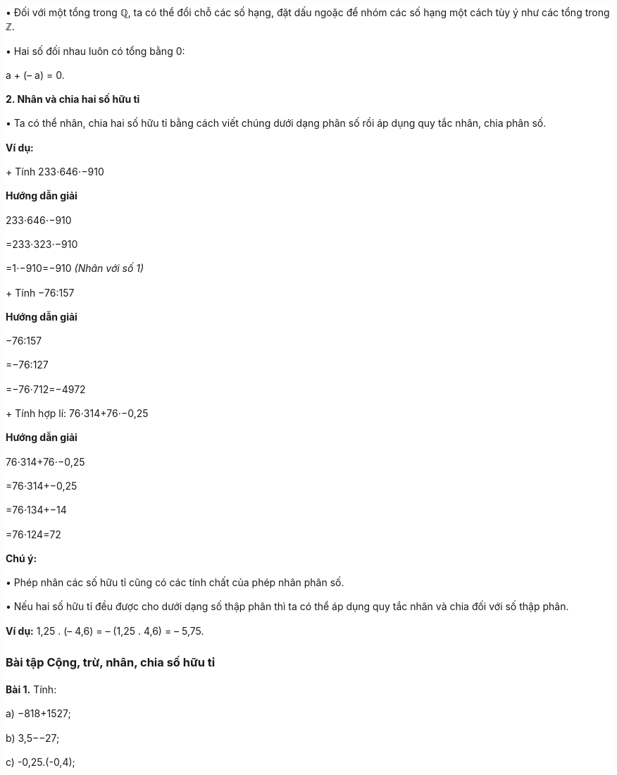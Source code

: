 • Đối với một tổng trong ℚ, ta có thể đổi chỗ các số hạng, đặt dấu ngoặc để nhóm các số hạng một cách tùy ý như các tổng trong ℤ.

• Hai số đối nhau luôn có tổng bằng 0: 

a + (– a) = 0. 

**2\. Nhân và chia hai số hữu tỉ**

• Ta có thể nhân, chia hai số hữu tỉ bằng cách viết chúng dưới dạng phân số rồi áp dụng quy tắc nhân, chia phân số.

**Ví dụ:**

\+ Tính 233⋅646⋅−910

**Hướng dẫn giải**

233⋅646⋅−910

=233⋅323⋅−910

=1⋅−910=−910 _(Nhân với số 1)_

\+ Tính −76:157

**Hướng dẫn giải**

−76:157

=−76:127

=−76⋅712=−4972

\+ Tính hợp lí: 76⋅314+76⋅−0,25

**Hướng dẫn giải**

76⋅314+76⋅−0,25

=76⋅314+−0,25

=76⋅134+−14

=76⋅124=72

**Chú ý:**

• Phép nhân các số hữu tỉ cũng có các tính chất của phép nhân phân số. 

• Nếu hai số hữu tỉ đều được cho dưới dạng số thập phân thì ta có thể áp dụng quy tắc nhân và chia đối với số thập phân.

**Ví dụ:** 1,25 . (– 4,6) = – (1,25 . 4,6) = – 5,75. 

### **Bài tập Cộng, trừ, nhân, chia số hữu tỉ**

**Bài 1.** Tính:

a) −818+1527;

b) 3,5−−27;

c) -0,25.(-0,4);
